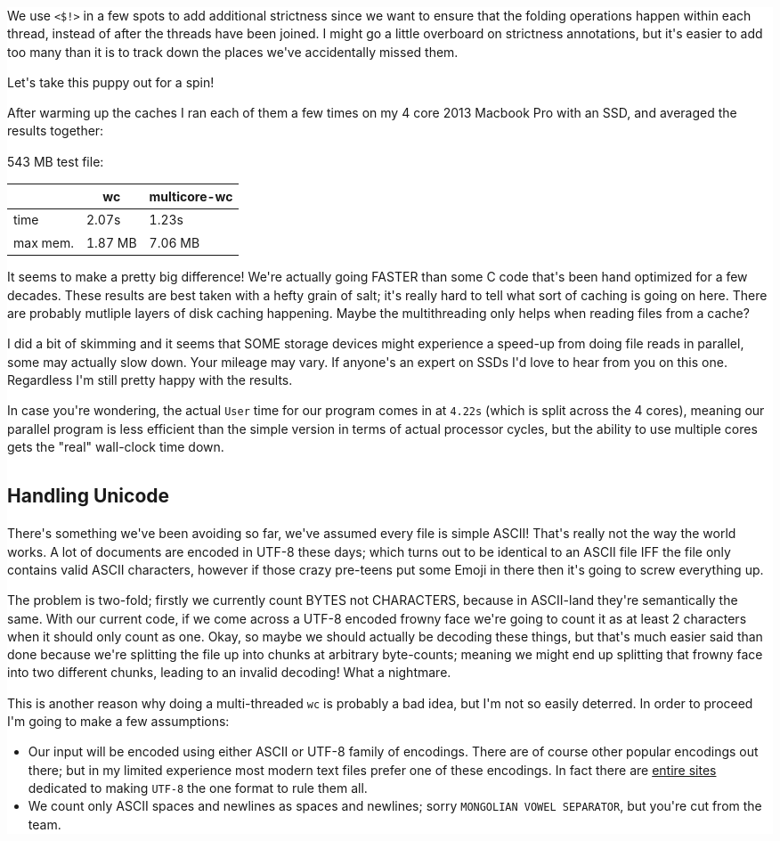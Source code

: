 We use `<$!>` in a few spots to add additional strictness since we want to ensure that the folding operations happen within each thread, instead of after the threads have been joined. I might go a little overboard on strictness annotations, but it's easier to add too many than it is to track down the places we've accidentally missed them.

Let's take this puppy out for a spin!

After warming up the caches I ran each of them a few times on my 4 core 2013 Macbook Pro with an SSD, and averaged the results together:

543 MB test file:

|          | wc        | multicore-wc           |
| -------- | --------- | ---------------------- |
| time     | 2.07s     | 1.23s                  |
| max mem. | 1.87 MB   | 7.06 MB                |

It seems to make a pretty big difference! We're actually going FASTER than some C code that's been hand optimized for a few decades. These results are best taken with a hefty grain of salt; it's really hard to tell what sort of caching is going on here. There are probably mutliple layers of disk caching happening. Maybe the multithreading only helps when reading files from a cache? 

I did a bit of skimming and it seems that SOME storage devices might experience a speed-up from doing file reads in parallel, some may actually slow down. Your mileage may vary. If anyone's an expert on SSDs I'd love to hear from you on this one. Regardless I'm still pretty happy with the results.

In case you're wondering, the actual `User` time for our program comes in at `4.22s` (which is split across the 4 cores), meaning our parallel program is less efficient than the simple version in terms of actual processor cycles, but the ability to use multiple cores gets the "real" wall-clock time down.

## Handling Unicode

There's something we've been avoiding so far, we've assumed every file is simple ASCII! That's really not the way the world works. A lot of documents are encoded in UTF-8 these days; which turns out to be identical to an ASCII file IFF the file only contains valid ASCII characters, however if those crazy pre-teens put some Emoji in there then it's going to screw everything up.

The problem is two-fold; firstly we currently count BYTES not CHARACTERS, because in ASCII-land they're semantically the same. With our current code, if we come across a UTF-8 encoded frowny face we're going to count it as at least 2 characters when it should only count as one. Okay, so maybe we should actually be decoding these things, but that's much easier said than done because we're splitting the file up into chunks at arbitrary byte-counts; meaning we might end up splitting that frowny face into two different chunks, leading to an invalid decoding! What a nightmare.

This is another reason why doing a multi-threaded `wc` is probably a bad idea, but I'm not so easily deterred. In order to proceed I'm going to make a few assumptions:

* Our input will be encoded using either ASCII or UTF-8 family of encodings. There are of course other popular encodings out there; but in my limited experience most modern text files prefer one of these encodings. In fact there are [entire sites](http://utf8everywhere.org/) dedicated to making `UTF-8` the one format to rule them all.
* We count only ASCII spaces and newlines as spaces and newlines; sorry `MONGOLIAN VOWEL SEPARATOR`, but you're cut from the team.
